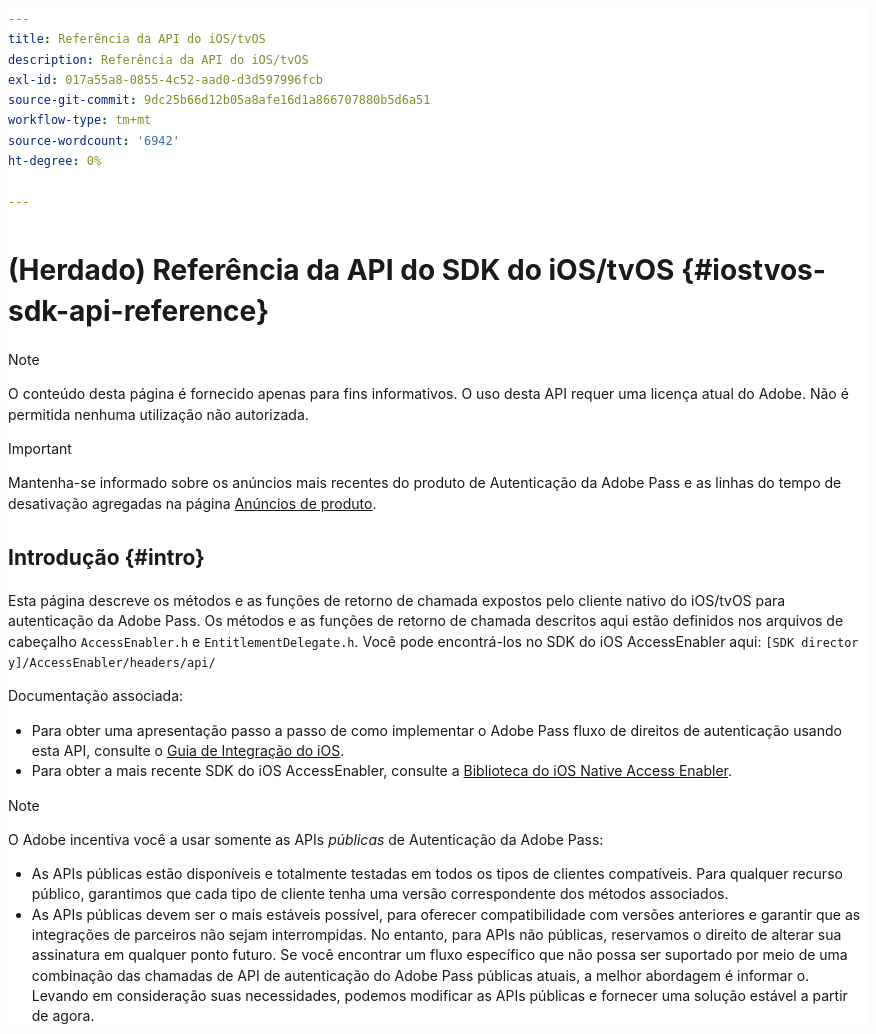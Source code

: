 ```yaml
---
title: Referência da API do iOS/tvOS
description: Referência da API do iOS/tvOS
exl-id: 017a55a8-0855-4c52-aad0-d3d597996fcb
source-git-commit: 9dc25b66d12b05a8afe16d1a866707880b5d6a51
workflow-type: tm+mt
source-wordcount: '6942'
ht-degree: 0%

---
```


# (Herdado) Referência da API do SDK do iOS/tvOS {#iostvos-sdk-api-reference}

>[!NOTE]
>
>O conteúdo desta página é fornecido apenas para fins informativos. O uso desta API requer uma licença atual do Adobe. Não é permitida nenhuma utilização não autorizada.

>[!IMPORTANT]
>
> Mantenha-se informado sobre os anúncios mais recentes do produto de Autenticação da Adobe Pass e as linhas do tempo de desativação agregadas na página [Anúncios de produto](/help/authentication/product-announcements.md).

## Introdução {#intro}

Esta página descreve os métodos e as funções de retorno de chamada expostos pelo cliente nativo do iOS/tvOS para autenticação da Adobe Pass. Os métodos e as funções de retorno de chamada descritos aqui estão definidos nos arquivos de cabeçalho `AccessEnabler.h` e `EntitlementDelegate.h`. Você pode encontrá-los no SDK do iOS AccessEnabler aqui: `[SDK directory]/AccessEnabler/headers/api/`


Documentação associada:

* Para obter uma apresentação passo a passo de como implementar o Adobe Pass
fluxo de direitos de autenticação usando esta API, consulte o [Guia de Integração do iOS](/help/authentication/integration-guide-programmers/legacy/sdks/ios-tvos-sdk/iostvos-sdk-cookbook.md).
* Para obter a mais recente SDK do iOS AccessEnabler, consulte a [Biblioteca do iOS Native Access Enabler](https://tve.zendesk.com/hc/en-us/articles/204963209-iOS-Native-AccessEnabler-Library).

>[!NOTE]
>
>O Adobe incentiva você a usar somente as APIs *públicas* de Autenticação da Adobe Pass:
>
>* As APIs públicas estão disponíveis e totalmente testadas em todos os tipos de clientes compatíveis. Para qualquer recurso público, garantimos que cada tipo de cliente tenha uma versão correspondente dos métodos associados.
>* As APIs públicas devem ser o mais estáveis possível, para oferecer compatibilidade com versões anteriores e garantir que as integrações de parceiros não sejam interrompidas. No entanto, para APIs não públicas, reservamos o direito de alterar sua assinatura em qualquer ponto futuro. Se você encontrar um fluxo específico que não possa ser suportado por meio de uma combinação das chamadas de API de autenticação do Adobe Pass públicas atuais, a melhor abordagem é informar o. Levando em consideração suas necessidades, podemos modificar as APIs públicas e fornecer uma solução estável a partir de agora.
